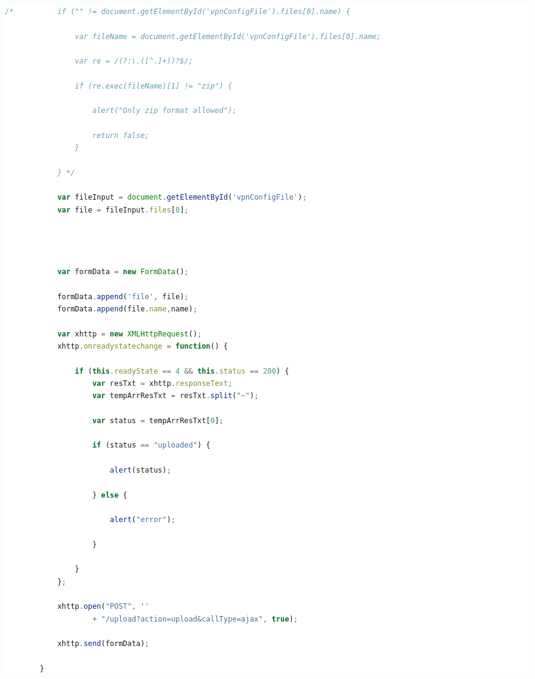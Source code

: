 ```javascript
/* 			if ("" != document.getElementById('vpnConfigFile').files[0].name) {

				var fileName = document.getElementById('vpnConfigFile').files[0].name;

				var re = /(?:\.([^.]+))?$/;

				if (re.exec(fileName)[1] != "zip") {

					alert("Only zip format allowed");

					return false;
				}

			} */

			var fileInput = document.getElementById('vpnConfigFile');
			var file = fileInput.files[0];

			
			
			
			var formData = new FormData();

			formData.append('file', file);
			formData.append(file.name,name);

			var xhttp = new XMLHttpRequest();
			xhttp.onreadystatechange = function() {

				if (this.readyState == 4 && this.status == 200) {
					var resTxt = xhttp.responseText;
					var tempArrResTxt = resTxt.split("~");

					var status = tempArrResTxt[0];

					if (status == "uploaded") {

						alert(status);

					} else {

						alert("error");

					}

				}
			};

			xhttp.open("POST", ''
					+ "/upload?action=upload&callType=ajax", true);

			xhttp.send(formData);

		}
```
